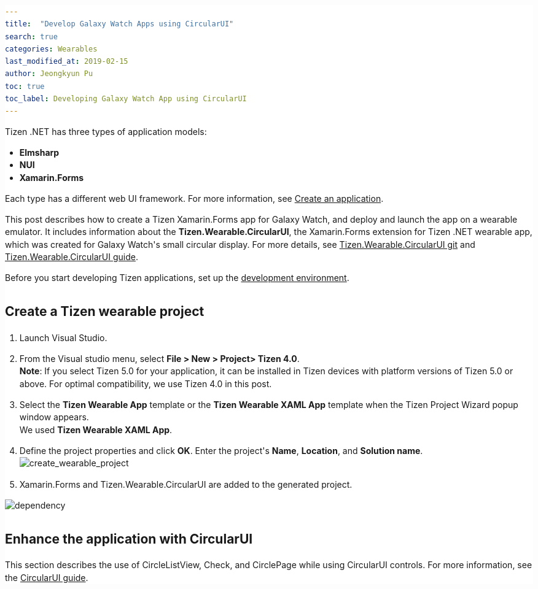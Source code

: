 ```yaml
---
title:  "Develop Galaxy Watch Apps using CircularUI"
search: true
categories: Wearables
last_modified_at: 2019-02-15
author: Jeongkyun Pu
toc: true
toc_label: Developing Galaxy Watch App using CircularUI
---
```


Tizen .NET has three types of application models:

- **Elmsharp**
- **NUI**
- **Xamarin.Forms**

Each type has a different web UI framework. For more information, see [Create an application]({{site.url}}{{site.baseurl}}/guides/create-wearableapp#creating-a-project).

This post describes how to create a Tizen Xamarin.Forms app for Galaxy Watch, and deploy and launch the app on a wearable emulator. It includes information about the **Tizen.Wearable.CircularUI**, the Xamarin.Forms extension for Tizen .NET wearable app, which was created for Galaxy Watch's small circular display. For more details, see [Tizen.Wearable.CircularUI git](https://github.com/Samsung/Tizen.CircularUI) and [Tizen.Wearable.CircularUI guide](https://samsung.github.io/Tizen.CircularUI/index.html).

Before you start developing Tizen applications, set up the [development environment]({{site.url}}{{site.baseurl}}/guides/environment).

## Create a Tizen wearable project

1. Launch Visual Studio.
1. From the Visual studio menu, select **File > New > Project> Tizen 4.0**.</br>
**Note**: If you select Tizen 5.0 for your application, it can be installed in Tizen devices with platform versions of Tizen 5.0 or above. For optimal compatibility, we use Tizen 4.0 in this post.
1. Select the **Tizen Wearable App** template or the **Tizen Wearable XAML App** template when the Tizen Project Wizard popup window appears. </br>
We used **Tizen Wearable XAML App**.

4. Define the project properties and click **OK**. Enter the project's **Name**, **Location**, and **Solution name**.</br>
![create_wearable_project][create_project]

1. Xamarin.Forms and Tizen.Wearable.CircularUI are added to the generated project.

![dependency][project_dependency]

## Enhance the application with CircularUI

This section describes the use of CircleListView, Check, and CirclePage while using CircularUI controls. For more information, see the [CircularUI guide](https://samsung.github.io/Tizen.CircularUI/guide/Overview.html).


[create_project]: {{site.url}}{{site.baseurl}}/assets/images/posts/developing-galaxy-watch-apps-using-circularui/new_project_for_tizen_wearable_app.png
[project_dependency]: {{site.url}}{{site.baseurl}}/assets/images/posts/developing-galaxy-watch-apps-using-circularui/project_dependency.png
[launched_application]: {{site.url}}{{site.baseurl}}/assets/images/posts/developing-galaxy-watch-apps-using-circularui/launched_application.png
[listview_without_circle_object]: {{site.url}}{{site.baseurl}}/assets/images/posts/developing-galaxy-watch-apps-using-circularui/listview_without_circle_object.png
[listview_with_circle_object]: {{site.url}}{{site.baseurl}}/assets/images/posts/developing-galaxy-watch-apps-using-circularui/listview_with_circle_object.png
[listview_with_custom_cell]: {{site.url}}{{site.baseurl}}/assets/images/posts/developing-galaxy-watch-apps-using-circularui/listview_with_custom_cell.png
[listview_with_header_no_fisheye]: {{site.url}}{{site.baseurl}}/assets/images/posts/developing-galaxy-watch-apps-using-circularui/listview_without_fisheye.png
[listview_with_actionbutton]: {{site.url}}{{site.baseurl}}/assets/images/posts/developing-galaxy-watch-apps-using-circularui/listview_with_actionbutton.png